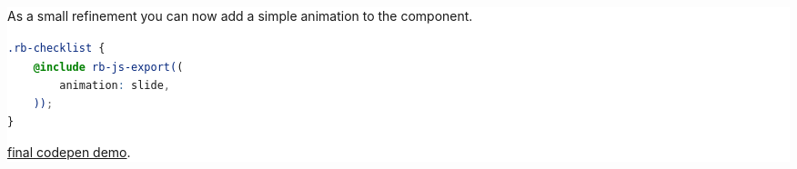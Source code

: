 As a small refinement you can now add a simple animation to the component.

```scss
.rb-checklist {
    @include rb-js-export((
        animation: slide,
    ));
}
```

[final codepen demo](http://codepen.io/aFarkas/pen/RoEpby).
